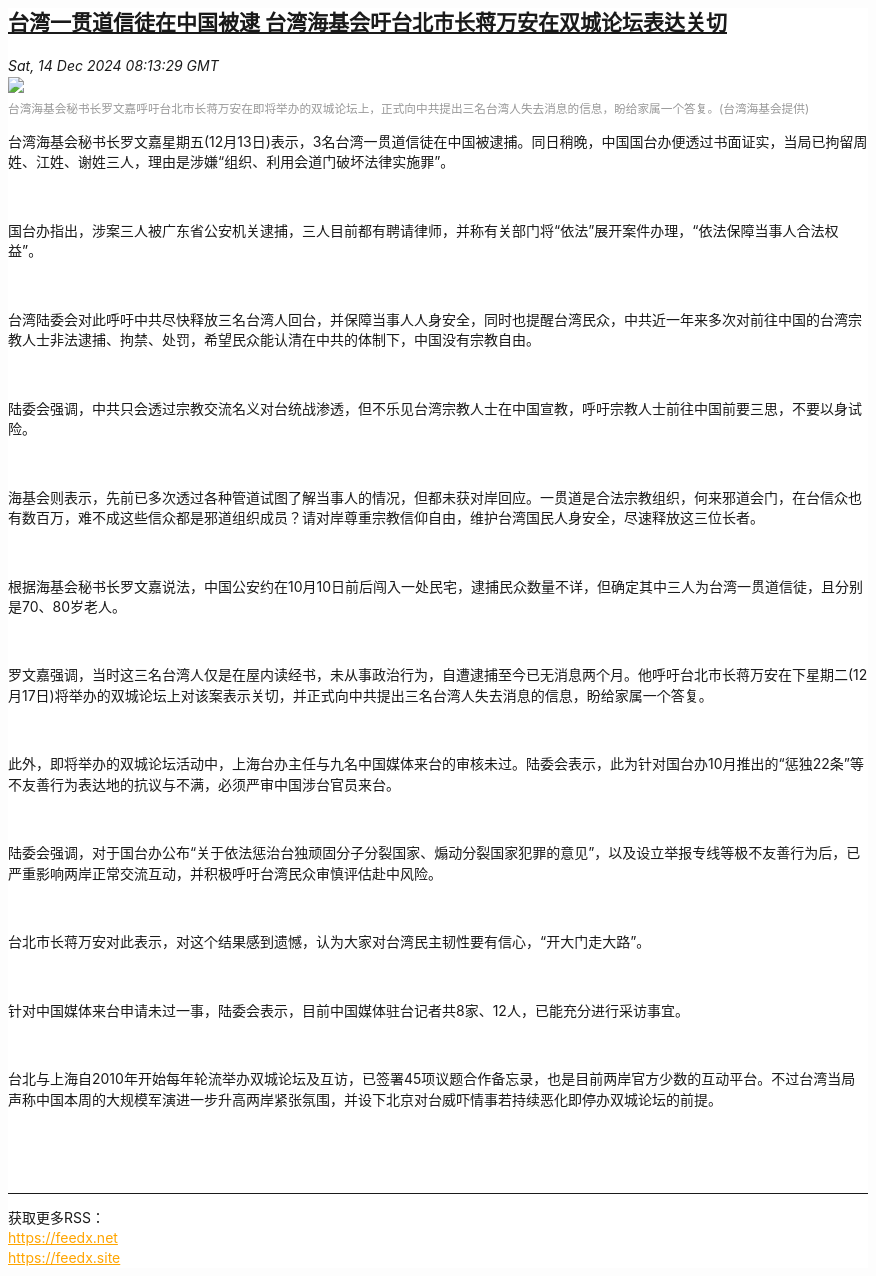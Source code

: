 
[台湾一贯道信徒在中国被逮 台湾海基会吁台北市长蒋万安在双城论坛表达关切](https://www.voachinese.com/a/taiwan-s-mac-requests-release-of-3-i-kuan-tao-members-arrested-in-china-20241214/7901204.html)
------

<div><i>Sat, 14 Dec 2024 08:13:29 GMT</i></div><img src="https://images.weserv.nl?url=gdb.voanews.com/9aa116b7-f075-4897-b89b-4a8a1699ddaa_r1_s_w900.jpg" width="100%"><div><small style="color: #999;">台湾海基会秘书长罗文嘉呼吁台北市长蒋万安在即将举办的双城论坛上，正式向中共提出三名台湾人失去消息的信息，盼给家属一个答复。(台湾海基会提供)</small></div><p>台湾海基会秘书长罗文嘉星期五(12月13日)表示，3名台湾一贯道信徒在中国被逮捕。同日稍晚，中国国台办便透过书面证实，当局已拘留周姓、江姓、谢姓三人，理由是涉嫌“组织、利用会道门破坏法律实施罪”。</p><p> </p><p>国台办指出，涉案三人被广东省公安机关逮捕，三人目前都有聘请律师，并称有关部门将“依法”展开案件办理，“依法保障当事人合法权益”。</p><p> </p><p>台湾陆委会对此呼吁中共尽快释放三名台湾人回台，并保障当事人人身安全，同时也提醒台湾民众，中共近一年来多次对前往中国的台湾宗教人士非法逮捕、拘禁、处罚，希望民众能认清在中共的体制下，中国没有宗教自由。</p><p> </p><p>陆委会强调，中共只会透过宗教交流名义对台统战渗透，但不乐见台湾宗教人士在中国宣教，呼吁宗教人士前往中国前要三思，不要以身试险。</p><p> </p><p>海基会则表示，先前已多次透过各种管道试图了解当事人的情况，但都未获对岸回应。一贯道是合法宗教组织，何来邪道会门，在台信众也有数百万，难不成这些信众都是邪道组织成员？请对岸尊重宗教信仰自由，维护台湾国民人身安全，尽速释放这三位长者。</p><p> </p><p>根据海基会秘书长罗文嘉说法，中国公安约在10月10日前后闯入一处民宅，逮捕民众数量不详，但确定其中三人为台湾一贯道信徒，且分别是70、80岁老人。</p><p> </p><p>罗文嘉强调，当时这三名台湾人仅是在屋内读经书，未从事政治行为，自遭逮捕至今已无消息两个月。他呼吁台北市长蒋万安在下星期二(12月17日)将举办的双城论坛上对该案表示关切，并正式向中共提出三名台湾人失去消息的信息，盼给家属一个答复。</p><p> </p><p>此外，即将举办的双城论坛活动中，上海台办主任与九名中国媒体来台的审核未过。陆委会表示，此为针对国台办10月推出的“惩独22条”等不友善行为表达地的抗议与不满，必须严审中国涉台官员来台。</p><p> </p><p>陆委会强调，对于国台办公布“关于依法惩治台独顽固分子分裂国家、煽动分裂国家犯罪的意见”，以及设立举报专线等极不友善行为后，已严重影响两岸正常交流互动，并积极呼吁台湾民众审慎评估赴中风险。</p><p> </p><p>台北市长蒋万安对此表示，对这个结果感到遗憾，认为大家对台湾民主韧性要有信心，“开大门走大路”。</p><p> </p><p>针对中国媒体来台申请未过一事，陆委会表示，目前中国媒体驻台记者共8家、12人，已能充分进行采访事宜。</p><p> </p><p>台北与上海自2010年开始每年轮流举办双城论坛及互访，已签署45项议题合作备忘录，也是目前两岸官方少数的互动平台。不过台湾当局声称中国本周的大规模军演进一步升高两岸紧张氛围，并设下北京对台威吓情事若持续恶化即停办双城论坛的前提。</p><p> </p><br><hr><div>获取更多RSS：<br><a href="https://feedx.net" style="color:orange" target="_blank">https://feedx.net</a> <br><a href="https://feedx.site" style="color:orange" target="_blank">https://feedx.site</a><br></div>
